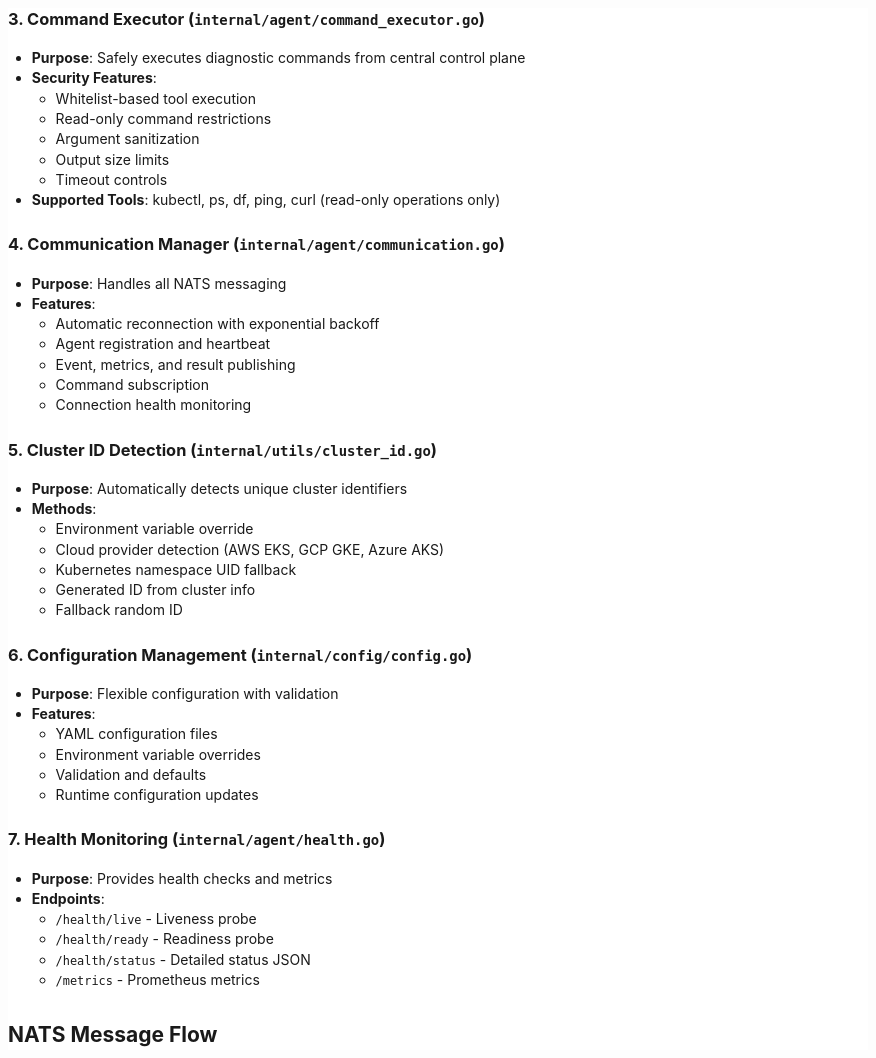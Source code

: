 ### 3. Command Executor (`internal/agent/command_executor.go`)
- **Purpose**: Safely executes diagnostic commands from central control plane
- **Security Features**:
  - Whitelist-based tool execution
  - Read-only command restrictions
  - Argument sanitization
  - Output size limits
  - Timeout controls
- **Supported Tools**: kubectl, ps, df, ping, curl (read-only operations only)

### 4. Communication Manager (`internal/agent/communication.go`)
- **Purpose**: Handles all NATS messaging
- **Features**:
  - Automatic reconnection with exponential backoff
  - Agent registration and heartbeat
  - Event, metrics, and result publishing
  - Command subscription
  - Connection health monitoring

### 5. Cluster ID Detection (`internal/utils/cluster_id.go`)
- **Purpose**: Automatically detects unique cluster identifiers
- **Methods**:
  - Environment variable override
  - Cloud provider detection (AWS EKS, GCP GKE, Azure AKS)
  - Kubernetes namespace UID fallback
  - Generated ID from cluster info
  - Fallback random ID

### 6. Configuration Management (`internal/config/config.go`)
- **Purpose**: Flexible configuration with validation
- **Features**:
  - YAML configuration files
  - Environment variable overrides
  - Validation and defaults
  - Runtime configuration updates

### 7. Health Monitoring (`internal/agent/health.go`)
- **Purpose**: Provides health checks and metrics
- **Endpoints**:
  - `/health/live` - Liveness probe
  - `/health/ready` - Readiness probe
  - `/health/status` - Detailed status JSON
  - `/metrics` - Prometheus metrics

## NATS Message Flow
